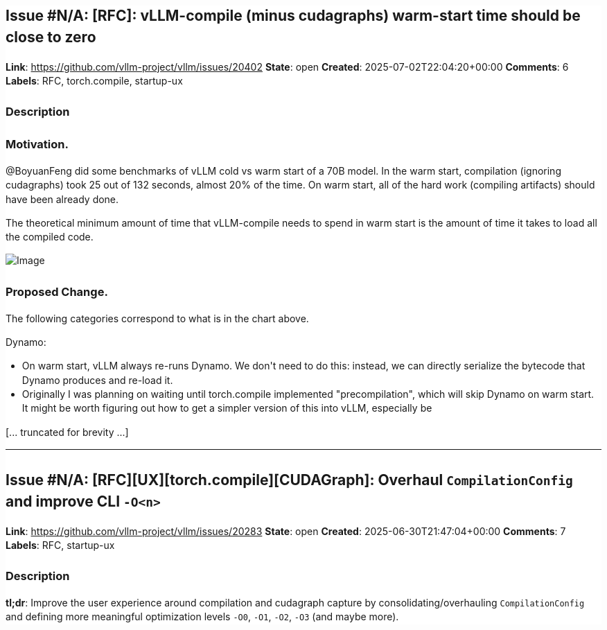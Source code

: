 
## Issue #N/A: [RFC]: vLLM-compile (minus cudagraphs) warm-start time should be close to zero

**Link**: https://github.com/vllm-project/vllm/issues/20402
**State**: open
**Created**: 2025-07-02T22:04:20+00:00
**Comments**: 6
**Labels**: RFC, torch.compile, startup-ux

### Description

### Motivation.

@BoyuanFeng did some benchmarks of vLLM cold vs warm start of a 70B model. In the warm start, compilation (ignoring cudagraphs) took 25 out of 132 seconds, almost 20% of the time. On warm start, all of the hard work (compiling artifacts) should have been already done.

The theoretical minimum amount of time that vLLM-compile needs to spend in warm start is the amount of time it takes to load all the compiled code.

![Image](https://github.com/user-attachments/assets/b34204f8-5ad5-49d4-bdc6-6805610ac6be)

### Proposed Change.

The following categories correspond to what is in the chart above.

Dynamo:
- On warm start, vLLM always re-runs Dynamo. We don't need to do this: instead, we can directly serialize the bytecode that Dynamo produces and re-load it.
- Originally I was planning on waiting until torch.compile implemented "precompilation", which will skip Dynamo on warm start. It might be worth figuring out how to get a simpler version of this into vLLM, especially be

[... truncated for brevity ...]

---

## Issue #N/A: [RFC][UX][torch.compile][CUDAGraph]: Overhaul `CompilationConfig` and improve CLI `-O<n>`

**Link**: https://github.com/vllm-project/vllm/issues/20283
**State**: open
**Created**: 2025-06-30T21:47:04+00:00
**Comments**: 7
**Labels**: RFC, startup-ux

### Description


**tl;dr**: Improve the user experience around compilation and cudagraph capture by consolidating/overhauling `CompilationConfig` and defining more meaningful optimization levels `-O0`, `-O1`, `-O2`, `-O3` (and maybe more).
